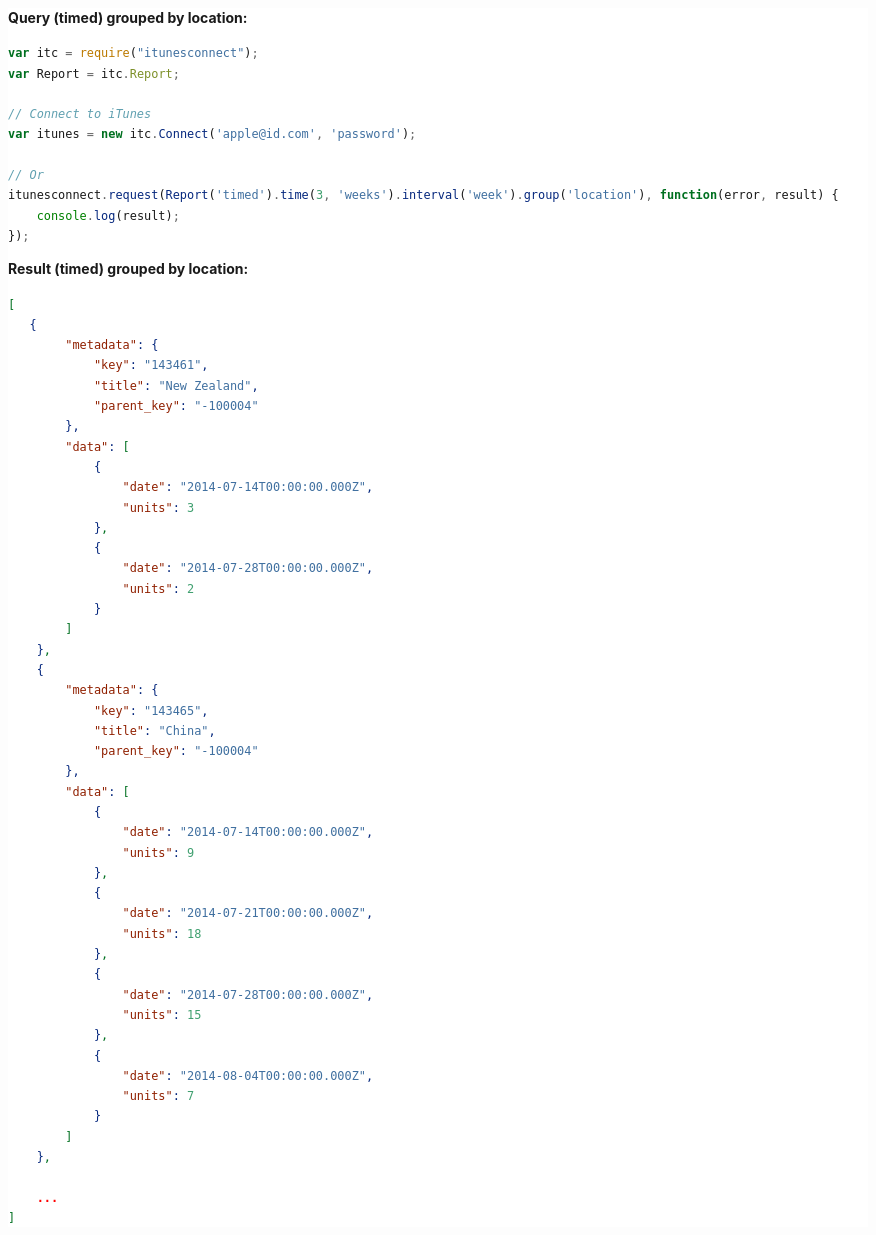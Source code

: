  **Query (timed) grouped by location:**

```js
var itc = require("itunesconnect");
var Report = itc.Report;

// Connect to iTunes
var itunes = new itc.Connect('apple@id.com', 'password');

// Or
itunesconnect.request(Report('timed').time(3, 'weeks').interval('week').group('location'), function(error, result) {
    console.log(result);
});
```

 **Result (timed) grouped by location:**

```json
[
   {
        "metadata": {
            "key": "143461",
            "title": "New Zealand",
            "parent_key": "-100004"
        },
        "data": [
            {
                "date": "2014-07-14T00:00:00.000Z",
                "units": 3
            },
            {
                "date": "2014-07-28T00:00:00.000Z",
                "units": 2
            }
        ]
    },
    {
        "metadata": {
            "key": "143465",
            "title": "China",
            "parent_key": "-100004"
        },
        "data": [
            {
                "date": "2014-07-14T00:00:00.000Z",
                "units": 9
            },
            {
                "date": "2014-07-21T00:00:00.000Z",
                "units": 18
            },
            {
                "date": "2014-07-28T00:00:00.000Z",
                "units": 15
            },
            {
                "date": "2014-08-04T00:00:00.000Z",
                "units": 7
            }
        ]
    },
    
    ...
]
```